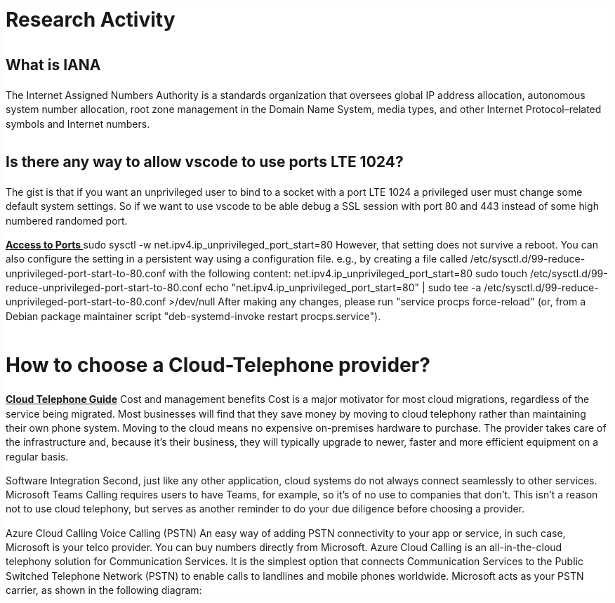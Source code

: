 # Research Activity
## What is IANA
The Internet Assigned Numbers Authority is a standards organization that oversees global IP address allocation, autonomous system number allocation, root zone management in the Domain Name System, media types, and other Internet Protocol–related symbols and Internet numbers.
## Is there any way to allow vscode to use ports LTE 1024? 
The gist is that if you want an unprivileged user to bind to a socket with a port LTE 1024 a privileged user must change some default system settings.  So if we want to use vscode to be able debug a SSL session with port 80 and 443 instead of some high numbered randomed port.
  
**[Access to Ports ](https://ar.al/2022/08/30/dear-linux-privileged-ports-must-die/)**
sudo sysctl -w net.ipv4.ip_unprivileged_port_start=80
However, that setting does not survive a reboot.
You can also configure the setting in a persistent way using a configuration file. e.g., by creating a file called /etc/sysctl.d/99-reduce-unprivileged-port-start-to-80.conf with the following content:
net.ipv4.ip_unprivileged_port_start=80
sudo touch /etc/sysctl.d/99-reduce-unprivileged-port-start-to-80.conf
echo "net.ipv4.ip_unprivileged_port_start=80" | sudo tee -a /etc/sysctl.d/99-reduce-unprivileged-port-start-to-80.conf >/dev/null
After making any changes, please run "service procps force-reload" (or, from
a Debian package maintainer script "deb-systemd-invoke restart procps.service").

# How to choose a Cloud-Telephone provider?
**[Cloud Telephone Guide](https://loopup.com/us/cloud-telephony-the-essential-guide/#)**
Cost and management benefits
Cost is a major motivator for most cloud migrations, regardless of the service being migrated. Most businesses will find that they save money by moving to cloud telephony rather than maintaining their own phone system. Moving to the cloud means no expensive on-premises hardware to purchase. The provider takes care of the infrastructure and, because it’s their business, they will typically upgrade to newer, faster and more efficient equipment on a regular basis.

Software Integration
Second, just like any other application, cloud systems do not always connect seamlessly to other services. Microsoft Teams Calling requires users to have Teams, for example, so it’s of no use to companies that don’t. This isn’t a reason not to use cloud telephony, but serves as another reminder to do your due diligence before choosing a provider.

Azure Cloud Calling
**[](https://learn.microsoft.com/en-us/azure/communication-services/concepts/telephony/telephony-concept)**
Voice Calling (PSTN)
An easy way of adding PSTN connectivity to your app or service, in such case, Microsoft is your telco provider. You can buy numbers directly from Microsoft. Azure Cloud Calling is an all-in-the-cloud telephony solution for Communication Services. It is the simplest option that connects Communication Services to the Public Switched Telephone Network (PSTN) to enable calls to landlines and mobile phones worldwide. Microsoft acts as your PSTN carrier, as shown in the following diagram:
